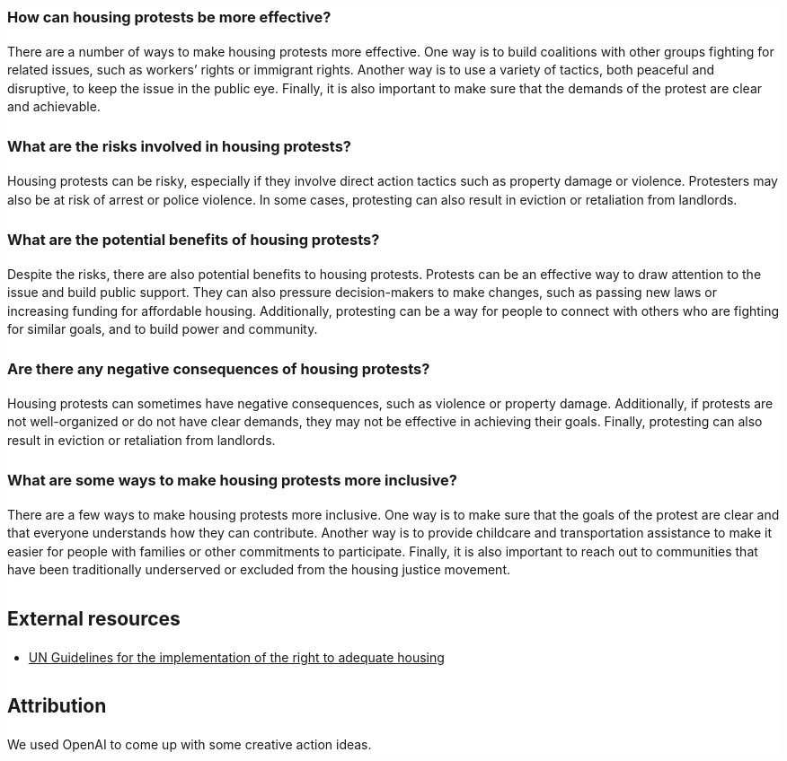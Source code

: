 ### How can housing protests be more effective?

There are a number of ways to make housing protests more effective. One way is to build coalitions with other groups fighting for related issues, such as workers’ rights or immigrant rights. Another way is to use a variety of tactics, both peaceful and disruptive, to keep the issue in the public eye. Finally, it is also important to make sure that the demands of the protest are clear and achievable.

### What are the risks involved in housing protests?

Housing protests can be risky, especially if they involve direct action tactics such as property damage or violence. Protesters may also be at risk of arrest or police violence. In some cases, protesting can also result in eviction or retaliation from landlords.

### What are the potential benefits of housing protests?

Despite the risks, there are also potential benefits to housing protests. Protests can be an effective way to draw attention to the issue and build public support. They can also pressure decision-makers to make changes, such as passing new laws or increasing funding for affordable housing. Additionally, protesting can be a way for people to connect with others who are fighting for similar goals, and to build power and community.

### Are there any negative consequences of housing protests?

Housing protests can sometimes have negative consequences, such as violence or property damage. Additionally, if protests are not well-organized or do not have clear demands, they may not be effective in achieving their goals. Finally, protesting can also result in eviction or retaliation from landlords.

### What are some ways to make housing protests more inclusive?

There are a few ways to make housing protests more inclusive. One way is to make sure that the goals of the protest are clear and that everyone understands how they can contribute. Another way is to provide childcare and transportation assistance to make it easier for people with families or other commitments to participate. Finally, it is also important to reach out to communities that have been traditionally underserved or excluded from the housing justice movement.

## External resources

-   [UN Guidelines for the implementation of the right to adequate housing](https://www.ohchr.org/EN/Issues/Housing/Pages/GuidelinesImplementation.aspx)
    

## Attribution

We used OpenAI to come up with some creative action ideas.